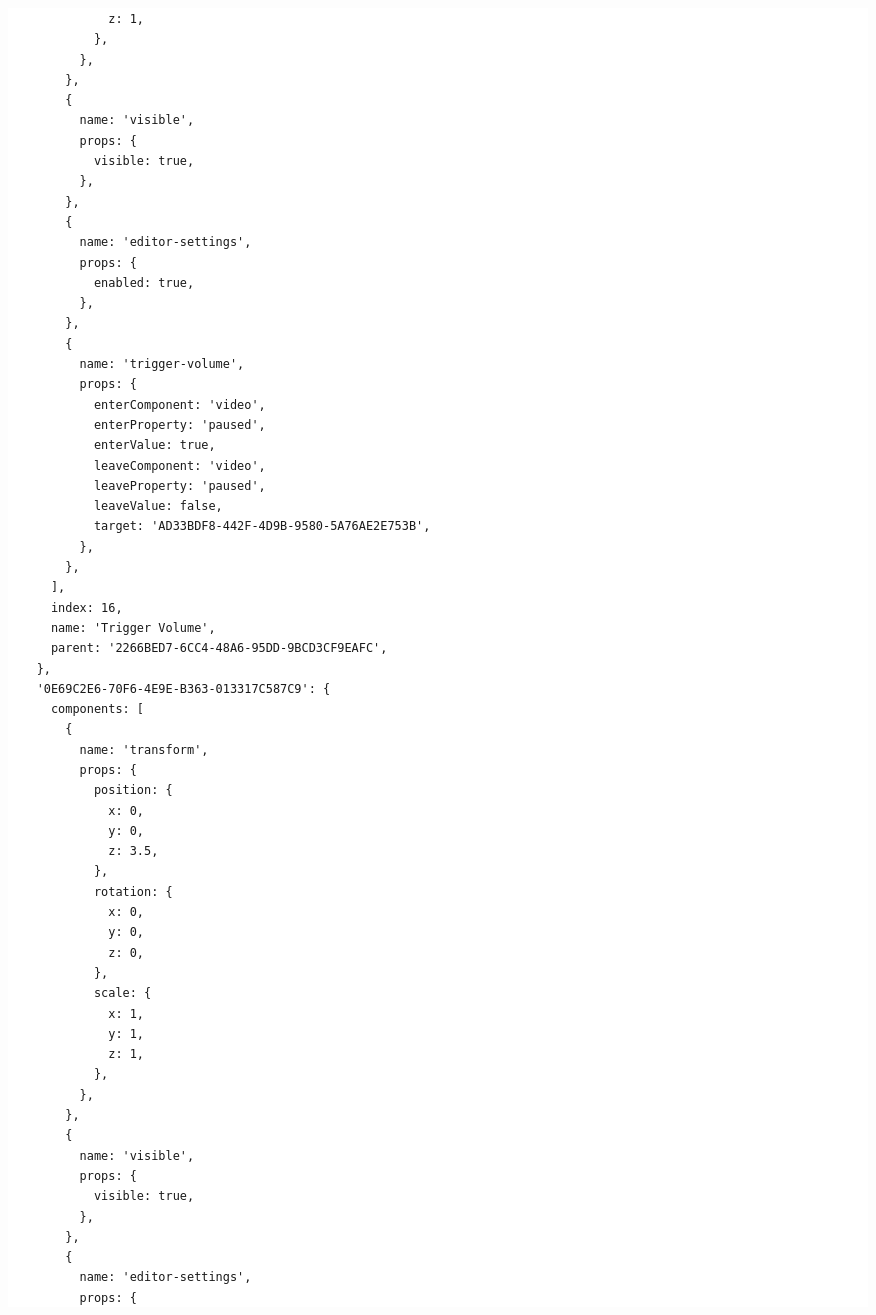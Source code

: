                   z: 1,
                },
              },
            },
            {
              name: 'visible',
              props: {
                visible: true,
              },
            },
            {
              name: 'editor-settings',
              props: {
                enabled: true,
              },
            },
            {
              name: 'trigger-volume',
              props: {
                enterComponent: 'video',
                enterProperty: 'paused',
                enterValue: true,
                leaveComponent: 'video',
                leaveProperty: 'paused',
                leaveValue: false,
                target: 'AD33BDF8-442F-4D9B-9580-5A76AE2E753B',
              },
            },
          ],
          index: 16,
          name: 'Trigger Volume',
          parent: '2266BED7-6CC4-48A6-95DD-9BCD3CF9EAFC',
        },
        '0E69C2E6-70F6-4E9E-B363-013317C587C9': {
          components: [
            {
              name: 'transform',
              props: {
                position: {
                  x: 0,
                  y: 0,
                  z: 3.5,
                },
                rotation: {
                  x: 0,
                  y: 0,
                  z: 0,
                },
                scale: {
                  x: 1,
                  y: 1,
                  z: 1,
                },
              },
            },
            {
              name: 'visible',
              props: {
                visible: true,
              },
            },
            {
              name: 'editor-settings',
              props: {